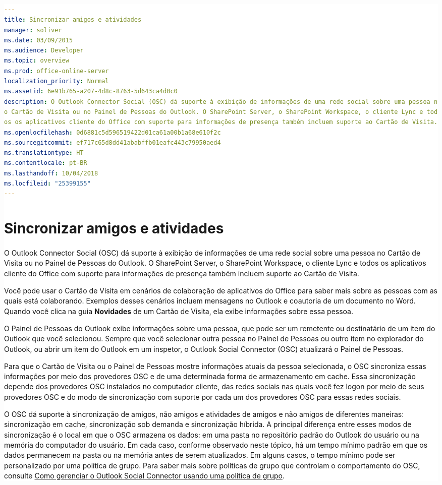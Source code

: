 ```yaml
---
title: Sincronizar amigos e atividades
manager: soliver
ms.date: 03/09/2015
ms.audience: Developer
ms.topic: overview
ms.prod: office-online-server
localization_priority: Normal
ms.assetid: 6e91b765-a207-4d8c-8763-5d643ca4d0c0
description: O Outlook Connector Social (OSC) dá suporte à exibição de informações de uma rede social sobre uma pessoa no Cartão de Visita ou no Painel de Pessoas do Outlook. O SharePoint Server, o SharePoint Workspace, o cliente Lync e todos os aplicativos cliente do Office com suporte para informações de presença também incluem suporte ao Cartão de Visita.
ms.openlocfilehash: 0d6881c5d596519422d01ca61a00b1a68e610f2c
ms.sourcegitcommit: ef717c65d8dd41ababffb01eafc443c79950aed4
ms.translationtype: HT
ms.contentlocale: pt-BR
ms.lasthandoff: 10/04/2018
ms.locfileid: "25399155"
---
```

# <a name="synchronizing-friends-and-activities"></a>Sincronizar amigos e atividades

O Outlook Connector Social (OSC) dá suporte à exibição de informações de uma rede social sobre uma pessoa no Cartão de Visita ou no Painel de Pessoas do Outlook. O SharePoint Server, o SharePoint Workspace, o cliente Lync e todos os aplicativos cliente do Office com suporte para informações de presença também incluem suporte ao Cartão de Visita.
  
Você pode usar o Cartão de Visita em cenários de colaboração de aplicativos do Office para saber mais sobre as pessoas com as quais está colaborando. Exemplos desses cenários incluem mensagens no Outlook e coautoria de um documento no Word. Quando você clica na guia **Novidades** de um Cartão de Visita, ela exibe informações sobre essa pessoa. 
  
O Painel de Pessoas do Outlook exibe informações sobre uma pessoa, que pode ser um remetente ou destinatário de um item do Outlook que você selecionou. Sempre que você selecionar outra pessoa no Painel de Pessoas ou outro item no explorador do Outlook, ou abrir um item do Outlook em um inspetor, o Outlook Social Connector (OSC) atualizará o Painel de Pessoas. 
  
Para que o Cartão de Visita ou o Painel de Pessoas mostre informações atuais da pessoa selecionada, o OSC sincroniza essas informações por meio dos provedores OSC e de uma determinada forma de armazenamento em cache. Essa sincronização depende dos provedores OSC instalados no computador cliente, das redes sociais nas quais você fez logon por meio de seus provedores OSC e do modo de sincronização com suporte por cada um dos provedores OSC para essas redes sociais.
  
O OSC dá suporte à sincronização de amigos, não amigos e atividades de amigos e não amigos de diferentes maneiras: sincronização em cache, sincronização sob demanda e sincronização híbrida. A principal diferença entre esses modos de sincronização é o local em que o OSC armazena os dados: em uma pasta no repositório padrão do Outlook do usuário ou na memória do computador do usuário. Em cada caso, conforme observado neste tópico, há um tempo mínimo padrão em que os dados permanecem na pasta ou na memória antes de serem atualizados. Em alguns casos, o tempo mínimo pode ser personalizado por uma política de grupo. Para saber mais sobre políticas de grupo que controlam o comportamento do OSC, consulte [Como gerenciar o Outlook Social Connector usando uma política de grupo](https://support.microsoft.com/default.aspx?scid=kb%3Ben-US%3B2020103).
  